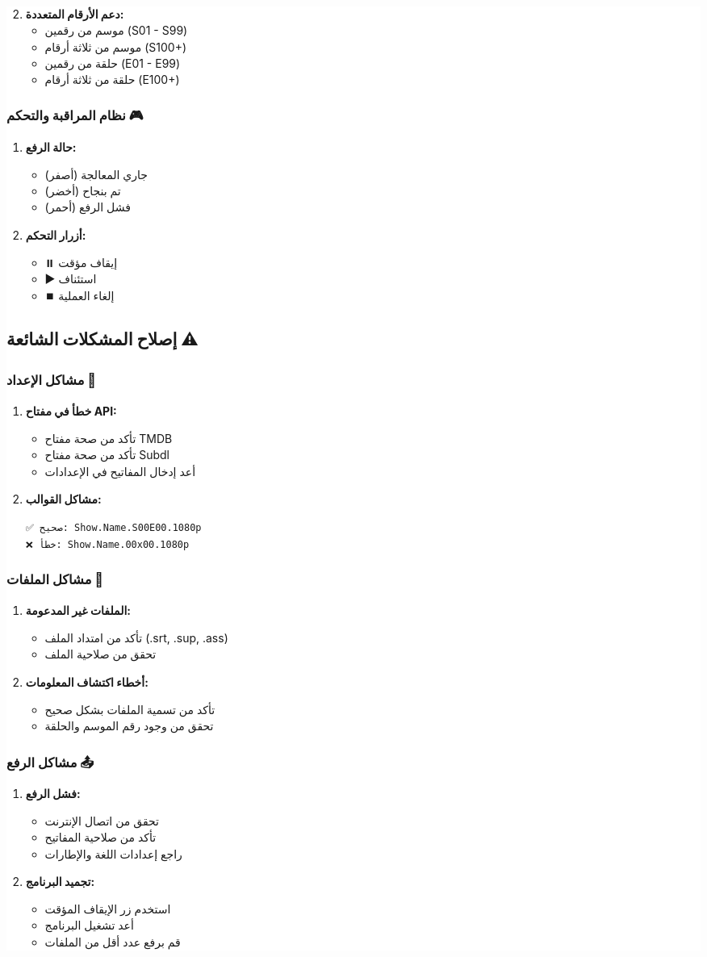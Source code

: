 2. **دعم الأرقام المتعددة:**
   - موسم من رقمين (S01 - S99)
   - موسم من ثلاثة أرقام (S100+)
   - حلقة من رقمين (E01 - E99)
   - حلقة من ثلاثة أرقام (E100+)

### نظام المراقبة والتحكم 🎮

1. **حالة الرفع:**
   - جاري المعالجة (أصفر)
   - تم بنجاح (أخضر)
   - فشل الرفع (أحمر)

2. **أزرار التحكم:**
   - ⏸️ إيقاف مؤقت
   - ▶️ استئناف
   - ⏹️ إلغاء العملية

## إصلاح المشكلات الشائعة ⚠️

### مشاكل الإعداد 🔧

1. **خطأ في مفتاح API:**
   - تأكد من صحة مفتاح TMDB
   - تأكد من صحة مفتاح Subdl
   - أعد إدخال المفاتيح في الإعدادات

2. **مشاكل القوالب:**
   ```
   ✅ صحيح: Show.Name.S00E00.1080p
   ❌ خطأ: Show.Name.00x00.1080p
   ```

### مشاكل الملفات 📁

1. **الملفات غير المدعومة:**
   - تأكد من امتداد الملف (.srt, .sup, .ass)
   - تحقق من صلاحية الملف

2. **أخطاء اكتشاف المعلومات:**
   - تأكد من تسمية الملفات بشكل صحيح
   - تحقق من وجود رقم الموسم والحلقة

### مشاكل الرفع 📤

1. **فشل الرفع:**
   - تحقق من اتصال الإنترنت
   - تأكد من صلاحية المفاتيح
   - راجع إعدادات اللغة والإطارات

2. **تجميد البرنامج:**
   - استخدم زر الإيقاف المؤقت
   - أعد تشغيل البرنامج
   - قم برفع عدد أقل من الملفات

